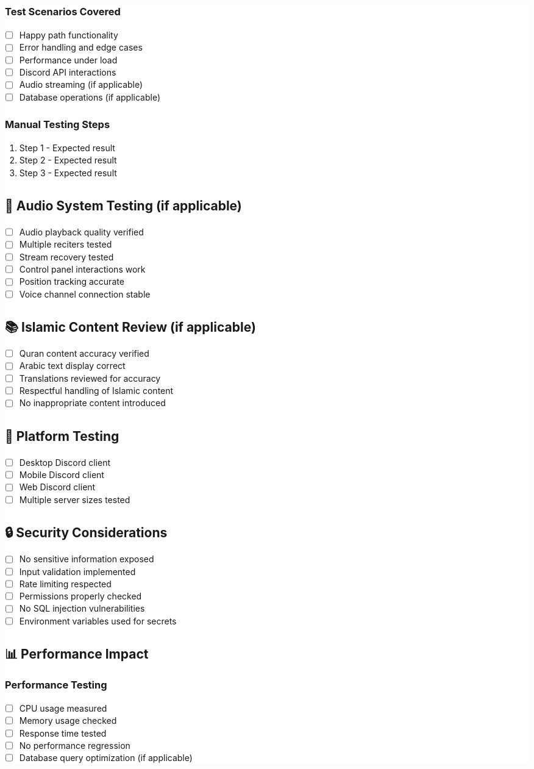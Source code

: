 ### **Test Scenarios Covered**
- [ ] Happy path functionality
- [ ] Error handling and edge cases
- [ ] Performance under load
- [ ] Discord API interactions
- [ ] Audio streaming (if applicable)
- [ ] Database operations (if applicable)

### **Manual Testing Steps**
1. Step 1 - Expected result
2. Step 2 - Expected result
3. Step 3 - Expected result

## 🎵 **Audio System Testing** (if applicable)
- [ ] Audio playback quality verified
- [ ] Multiple reciters tested
- [ ] Stream recovery tested
- [ ] Control panel interactions work
- [ ] Position tracking accurate
- [ ] Voice channel connection stable

## 📚 **Islamic Content Review** (if applicable)
- [ ] Quran content accuracy verified
- [ ] Arabic text display correct
- [ ] Translations reviewed for accuracy
- [ ] Respectful handling of Islamic content
- [ ] No inappropriate content introduced

## 📱 **Platform Testing**
- [ ] Desktop Discord client
- [ ] Mobile Discord client
- [ ] Web Discord client
- [ ] Multiple server sizes tested

## 🔒 **Security Considerations**
- [ ] No sensitive information exposed
- [ ] Input validation implemented
- [ ] Rate limiting respected
- [ ] Permissions properly checked
- [ ] No SQL injection vulnerabilities
- [ ] Environment variables used for secrets

## 📊 **Performance Impact**
### **Performance Testing**
- [ ] CPU usage measured
- [ ] Memory usage checked
- [ ] Response time tested
- [ ] No performance regression
- [ ] Database query optimization (if applicable)

